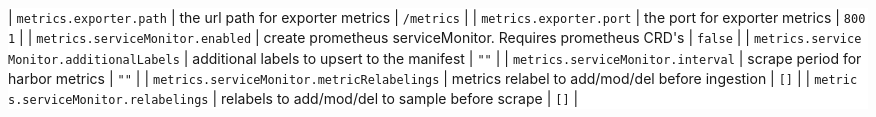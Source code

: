 | `metrics.exporter.path` | the url path for exporter metrics | `/metrics` |
| `metrics.exporter.port` | the port for exporter metrics | `8001` |
| `metrics.serviceMonitor.enabled`           | create prometheus serviceMonitor. Requires prometheus CRD's | `false` |
| `metrics.serviceMonitor.additionalLabels`  | additional labels to upsert to the manifest                 | `""`    |
| `metrics.serviceMonitor.interval`          | scrape period for harbor metrics                            | `""`    |
| `metrics.serviceMonitor.metricRelabelings` | metrics relabel to add/mod/del before ingestion             | `[]`    |
| `metrics.serviceMonitor.relabelings`       | relabels to add/mod/del to sample before scrape             | `[]`    |

[resources]: https://kubernetes.io/docs/concepts/configuration/manage-compute-resources-container/
[trivy]: https://github.com/aquasecurity/trivy
[trivy-db]: https://github.com/aquasecurity/trivy-db
[trivy-rate-limiting]: https://github.com/aquasecurity/trivy#github-rate-limiting
